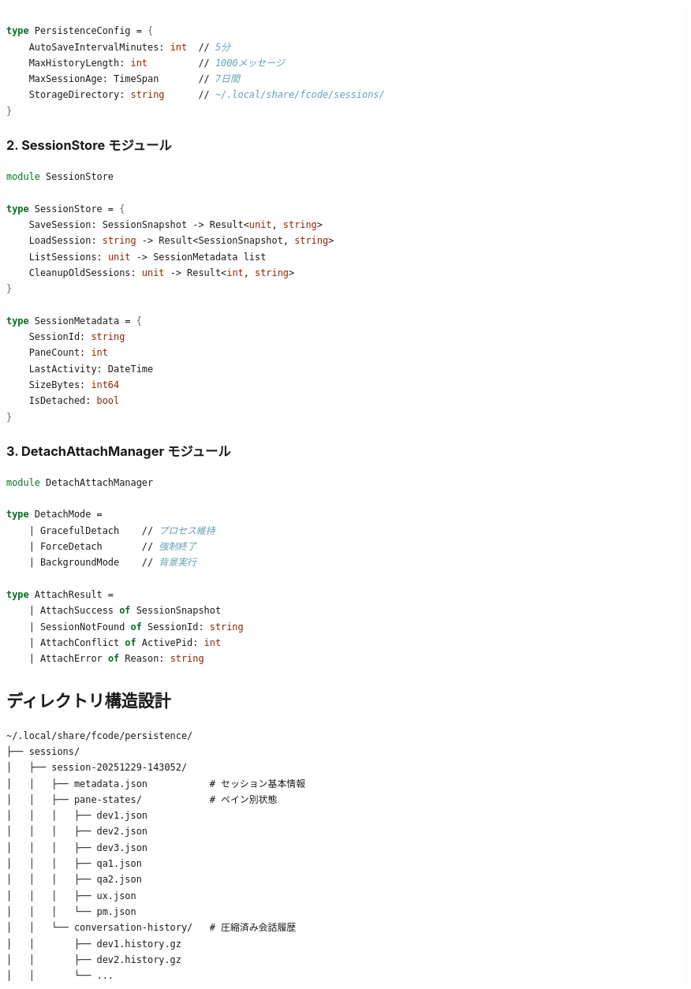 ```fsharp

type PersistenceConfig = {
    AutoSaveIntervalMinutes: int  // 5分
    MaxHistoryLength: int         // 1000メッセージ
    MaxSessionAge: TimeSpan       // 7日間
    StorageDirectory: string      // ~/.local/share/fcode/sessions/
}
```

### 2. SessionStore モジュール
```fsharp
module SessionStore

type SessionStore = {
    SaveSession: SessionSnapshot -> Result<unit, string>
    LoadSession: string -> Result<SessionSnapshot, string>
    ListSessions: unit -> SessionMetadata list
    CleanupOldSessions: unit -> Result<int, string>
}

type SessionMetadata = {
    SessionId: string
    PaneCount: int
    LastActivity: DateTime
    SizeBytes: int64
    IsDetached: bool
}
```

### 3. DetachAttachManager モジュール
```fsharp
module DetachAttachManager

type DetachMode =
    | GracefulDetach    // プロセス維持
    | ForceDetach       // 強制終了
    | BackgroundMode    // 背景実行

type AttachResult =
    | AttachSuccess of SessionSnapshot
    | SessionNotFound of SessionId: string
    | AttachConflict of ActivePid: int
    | AttachError of Reason: string
```

## ディレクトリ構造設計
```
~/.local/share/fcode/persistence/
├── sessions/
│   ├── session-20251229-143052/
│   │   ├── metadata.json           # セッション基本情報
│   │   ├── pane-states/            # ペイン別状態
│   │   │   ├── dev1.json
│   │   │   ├── dev2.json
│   │   │   ├── dev3.json
│   │   │   ├── qa1.json
│   │   │   ├── qa2.json
│   │   │   ├── ux.json
│   │   │   └── pm.json
│   │   └── conversation-history/   # 圧縮済み会話履歴
│   │       ├── dev1.history.gz
│   │       ├── dev2.history.gz
│   │       └── ...
```